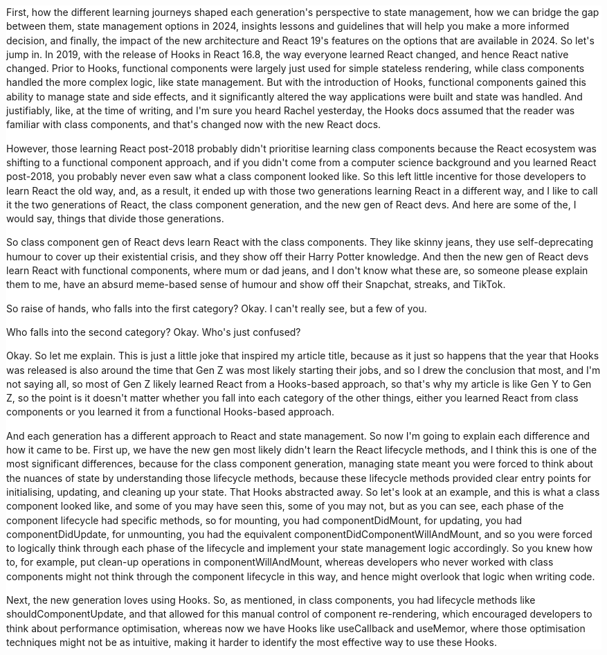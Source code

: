 First, how the different learning journeys shaped each generation's perspective to state management, how we can bridge the gap between them, state management options in 2024, insights lessons and guidelines that will help you make a more informed decision, and finally, the impact of the new architecture and React 19's features on the options that are available in 2024. So let's jump in. In 2019, with the release of Hooks in React 16.8, the way everyone learned React changed, and hence React native changed. Prior to Hooks, functional components were largely just used for simple stateless rendering, while class components handled the more complex logic, like state management. But with the introduction of Hooks, functional components gained this ability to manage state and side effects, and it significantly altered the way applications were built and state was handled. And justifiably, like, at the time of writing, and I'm sure you heard Rachel yesterday, the Hooks docs assumed that the reader was familiar with class components, and that's changed now with the new React docs.

However, those learning React post-2018 probably didn't prioritise learning class components because the React ecosystem was shifting to a functional component approach, and if you didn't come from a computer science background and you learned React post-2018, you probably never even saw what a class component looked like. So this left little incentive for those developers to learn React the old way, and, as a result, it ended up with those two generations learning React in a different way, and I like to call it the two generations of React, the class component generation, and the new gen of React devs. And here are some of the, I would say, things that divide those generations.

So class component gen of React devs learn React with the class components. They like skinny jeans, they use self-deprecating humour to cover up their existential crisis, and they show off their Harry Potter knowledge. And then the new gen of React devs learn React with functional components, where mum or dad jeans, and I don't know what these are, so someone please explain them to me, have an absurd meme-based sense of humour and show off their Snapchat, streaks, and TikTok.

So raise of hands, who falls into the first category? Okay. I can't really see, but a few of you.

Who falls into the second category? Okay. Who's just confused?

Okay. So let me explain. This is just a little joke that inspired my article title, because as it just so happens that the year that Hooks was released is also around the time that Gen Z was most likely starting their jobs, and so I drew the conclusion that most, and I'm not saying all, so most of Gen Z likely learned React from a Hooks-based approach, so that's why my article is like Gen Y to Gen Z, so the point is it doesn't matter whether you fall into each category of the other things, either you learned React from class components or you learned it from a functional Hooks-based approach.

And each generation has a different approach to React and state management. So now I'm going to explain each difference and how it came to be. First up, we have the new gen most likely didn't learn the React lifecycle methods, and I think this is one of the most significant differences, because for the class component generation, managing state meant you were forced to think about the nuances of state by understanding those lifecycle methods, because these lifecycle methods provided clear entry points for initialising, updating, and cleaning up your state. That Hooks abstracted away. So let's look at an example, and this is what a class component looked like, and some of you may have seen this, some of you may not, but as you can see, each phase of the component lifecycle had specific methods, so for mounting, you had componentDidMount, for updating, you had componentDidUpdate, for unmounting, you had the equivalent componentDidComponentWillAndMount, and so you were forced to logically think through each phase of the lifecycle and implement your state management logic accordingly. So you knew how to, for example, put clean-up operations in componentWillAndMount, whereas developers who never worked with class components might not think through the component lifecycle in this way, and hence might overlook that logic when writing code.

Next, the new generation loves using Hooks. So, as mentioned, in class components, you had lifecycle methods like shouldComponentUpdate, and that allowed for this manual control of component re-rendering, which encouraged developers to think about performance optimisation, whereas now we have Hooks like useCallback and useMemor, where those optimisation techniques might not be as intuitive, making it harder to identify the most effective way to use these Hooks.
